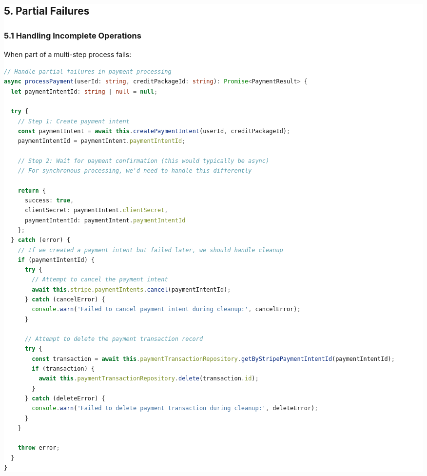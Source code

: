 ## 5. Partial Failures

### 5.1 Handling Incomplete Operations

When part of a multi-step process fails:

```typescript
// Handle partial failures in payment processing
async processPayment(userId: string, creditPackageId: string): Promise<PaymentResult> {
  let paymentIntentId: string | null = null;
  
  try {
    // Step 1: Create payment intent
    const paymentIntent = await this.createPaymentIntent(userId, creditPackageId);
    paymentIntentId = paymentIntent.paymentIntentId;
    
    // Step 2: Wait for payment confirmation (this would typically be async)
    // For synchronous processing, we'd need to handle this differently
    
    return {
      success: true,
      clientSecret: paymentIntent.clientSecret,
      paymentIntentId: paymentIntent.paymentIntentId
    };
  } catch (error) {
    // If we created a payment intent but failed later, we should handle cleanup
    if (paymentIntentId) {
      try {
        // Attempt to cancel the payment intent
        await this.stripe.paymentIntents.cancel(paymentIntentId);
      } catch (cancelError) {
        console.warn('Failed to cancel payment intent during cleanup:', cancelError);
      }
      
      // Attempt to delete the payment transaction record
      try {
        const transaction = await this.paymentTransactionRepository.getByStripePaymentIntentId(paymentIntentId);
        if (transaction) {
          await this.paymentTransactionRepository.delete(transaction.id);
        }
      } catch (deleteError) {
        console.warn('Failed to delete payment transaction during cleanup:', deleteError);
      }
    }
    
    throw error;
  }
}
```

